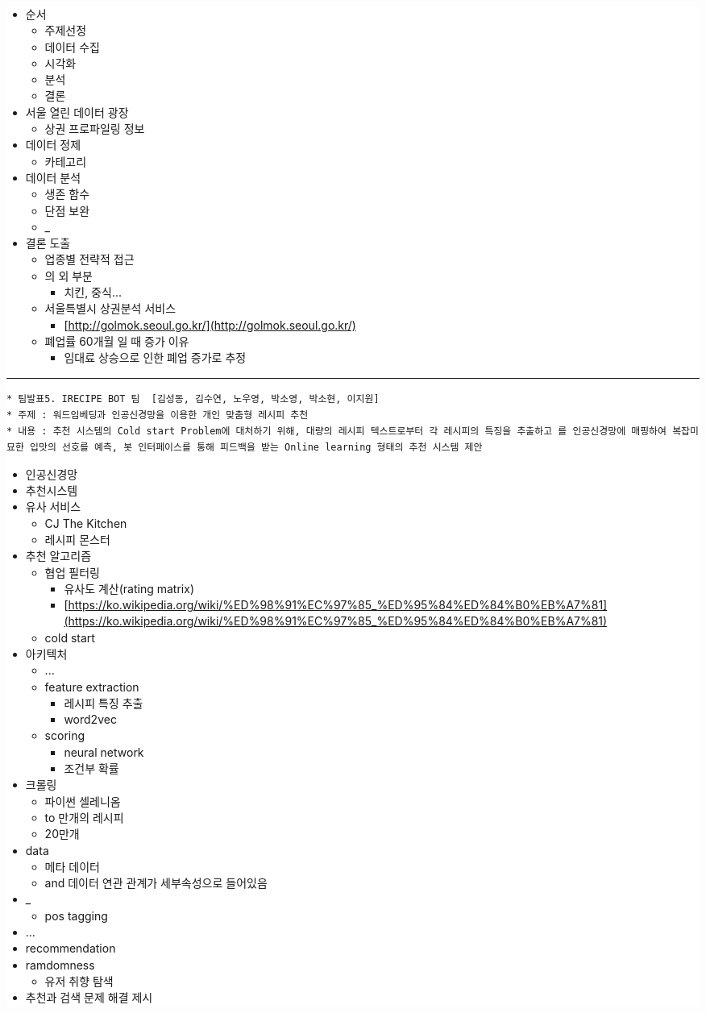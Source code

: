 * 순서
    - 주제선정
    - 데이터 수집
    - 시각화
    - 분석
    - 결론
* 서울 열린 데이터 광장
    - 상권 프로파일링 정보
* 데이터 정제
    - 카테고리
* 데이터 분석
    - 생존 함수
    - 단점 보완
    - _
* 결론 도출
    - 업종별 전략적 접근
    - 의 외 부분
        + 치킨, 중식...
    - 서울특별시 상권분석 서비스
        + [http://golmok.seoul.go.kr/](http://golmok.seoul.go.kr/)
    - 폐업률 60개월 일 때 증가 이유
        + 임대료 상승으로 인한 폐업 증가로 추정

---

```
* 팀발표5. IRECIPE BOT 팀  [김성동, 김수연, 노우영, 박소영, 박소현, 이지원]
* 주제 : 워드임베딩과 인공신경망을 이용한 개인 맞춤형 레시피 추천
* 내용 : 추천 시스템의 Cold start Problem에 대처하기 위해, 대량의 레시피 텍스트로부터 각 레시피의 특징을 추출하고 를 인공신경망에 매핑하여 복잡미묘한 입맛의 선호를 예측, 봇 인터페이스를 통해 피드백을 받는 Online learning 형태의 추천 시스템 제안
```

* 인공신경망
* 추천시스템
* 유사 서비스
    - CJ The Kitchen
    - 레시피 몬스터
* 추천 알고리즘
    - 협업 필터링
        + 유사도 계산(rating matrix)
        + [https://ko.wikipedia.org/wiki/%ED%98%91%EC%97%85_%ED%95%84%ED%84%B0%EB%A7%81](https://ko.wikipedia.org/wiki/%ED%98%91%EC%97%85_%ED%95%84%ED%84%B0%EB%A7%81)
    - cold start
* 아키텍처
    - ...
    - feature extraction
        + 레시피 특징 추출
        + word2vec
    - scoring
        + neural network
        + 조건부 확률
* 크롤링
    - 파이썬 셀레니옴
    - to 만개의 레시피
    - 20만개
* data
    - 메타 데이터
    - and 데이터 연관 관계가 세부속성으로 들어있음
* _
    - pos tagging
* ...
* recommendation
* ramdomness
    - 유저 취향 탐색
* 추천과 검색 문제 해결 제시